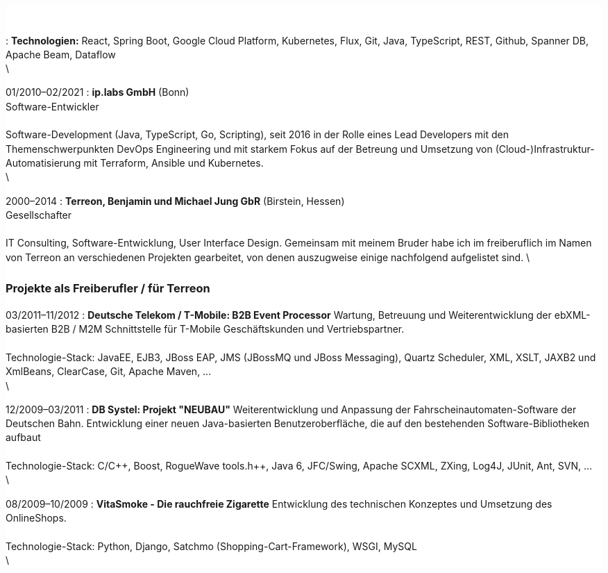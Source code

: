   \
\
: **Technologien:**
  React, Spring Boot, Google Cloud Platform, Kubernetes, Flux, Git, Java, TypeScript, REST, Github, Spanner DB, Apache Beam, Dataflow
  \
\

01/2010–02/2021
: **ip.labs GmbH** (Bonn)  
  Software-Entwickler\
  \
  Software-Development (Java, TypeScript, Go, Scripting), seit 2016 in der Rolle eines Lead Developers mit den Themenschwerpunkten DevOps Engineering und mit starkem Fokus auf der Betreung und Umsetzung von (Cloud-)Infrastruktur-Automatisierung mit Terraform, Ansible und Kubernetes.  
\

2000–2014
: **Terreon, Benjamin und Michael Jung GbR** (Birstein, Hessen)  
  Gesellschafter\
  \
  IT Consulting, Software-Entwicklung, User Interface Design. Gemeinsam mit meinem Bruder habe ich im freiberuflich im Namen von Terreon an verschiedenen Projekten gearbeitet, von denen auszugweise einige nachfolgend aufgelistet sind.
\

### Projekte als Freiberufler / für Terreon

03/2011–11/2012
: **Deutsche Telekom / T-Mobile: B2B Event Processor**
  Wartung, Betreuung und Weiterentwicklung der ebXML-basierten B2B / M2M Schnittstelle für T-Mobile Geschäftskunden und Vertriebspartner.\
  \
  Technologie-Stack: JavaEE, EJB3, JBoss EAP, JMS (JBossMQ und JBoss Messaging), Quartz Scheduler, XML, XSLT, JAXB2 und XmlBeans, ClearCase, Git, Apache Maven, …\
\

12/2009–03/2011
: **DB Systel: Projekt "NEUBAU"**
  Weiterentwicklung und Anpassung der Fahrscheinautomaten-Software der Deutschen Bahn.
  Entwicklung einer neuen Java-basierten Benutzeroberfläche, die auf den bestehenden Software-Bibliotheken aufbaut\
  \
  Technologie-Stack: C/C++, Boost, RogueWave tools.h++, Java 6, JFC/Swing, Apache SCXML, ZXing, Log4J, JUnit, Ant, SVN, …\
\

08/2009–10/2009
: **VitaSmoke - Die rauchfreie Zigarette**
  Entwicklung des technischen Konzeptes und Umsetzung des OnlineShops.\
  \
  Technologie-Stack: Python, Django, Satchmo (Shopping-Cart-Framework), WSGI, MySQL\
\
